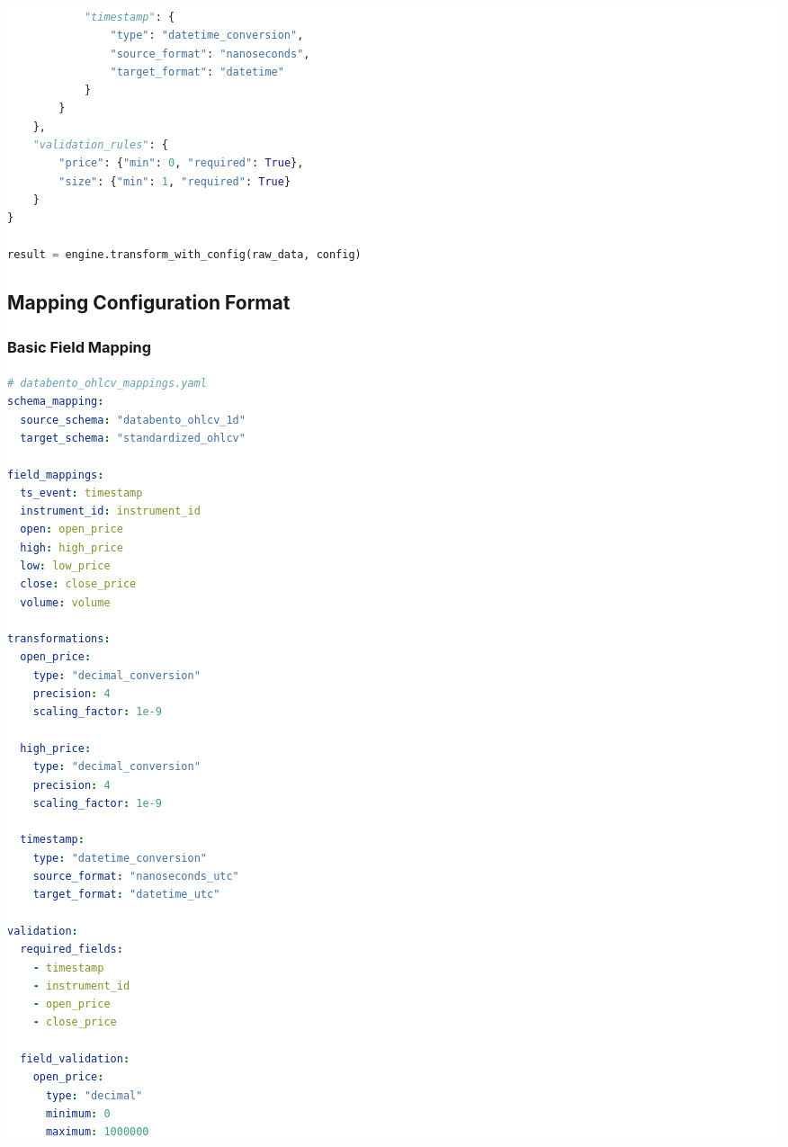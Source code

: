 ```python
            "timestamp": {
                "type": "datetime_conversion",
                "source_format": "nanoseconds",
                "target_format": "datetime"
            }
        }
    },
    "validation_rules": {
        "price": {"min": 0, "required": True},
        "size": {"min": 1, "required": True}
    }
}

result = engine.transform_with_config(raw_data, config)
```

## Mapping Configuration Format

### Basic Field Mapping

```yaml
# databento_ohlcv_mappings.yaml
schema_mapping:
  source_schema: "databento_ohlcv_1d"
  target_schema: "standardized_ohlcv"

field_mappings:
  ts_event: timestamp
  instrument_id: instrument_id
  open: open_price
  high: high_price
  low: low_price
  close: close_price
  volume: volume

transformations:
  open_price:
    type: "decimal_conversion"
    precision: 4
    scaling_factor: 1e-9
  
  high_price:
    type: "decimal_conversion"
    precision: 4
    scaling_factor: 1e-9
  
  timestamp:
    type: "datetime_conversion"
    source_format: "nanoseconds_utc"
    target_format: "datetime_utc"

validation:
  required_fields:
    - timestamp
    - instrument_id
    - open_price
    - close_price
  
  field_validation:
    open_price:
      type: "decimal"
      minimum: 0
      maximum: 1000000
```